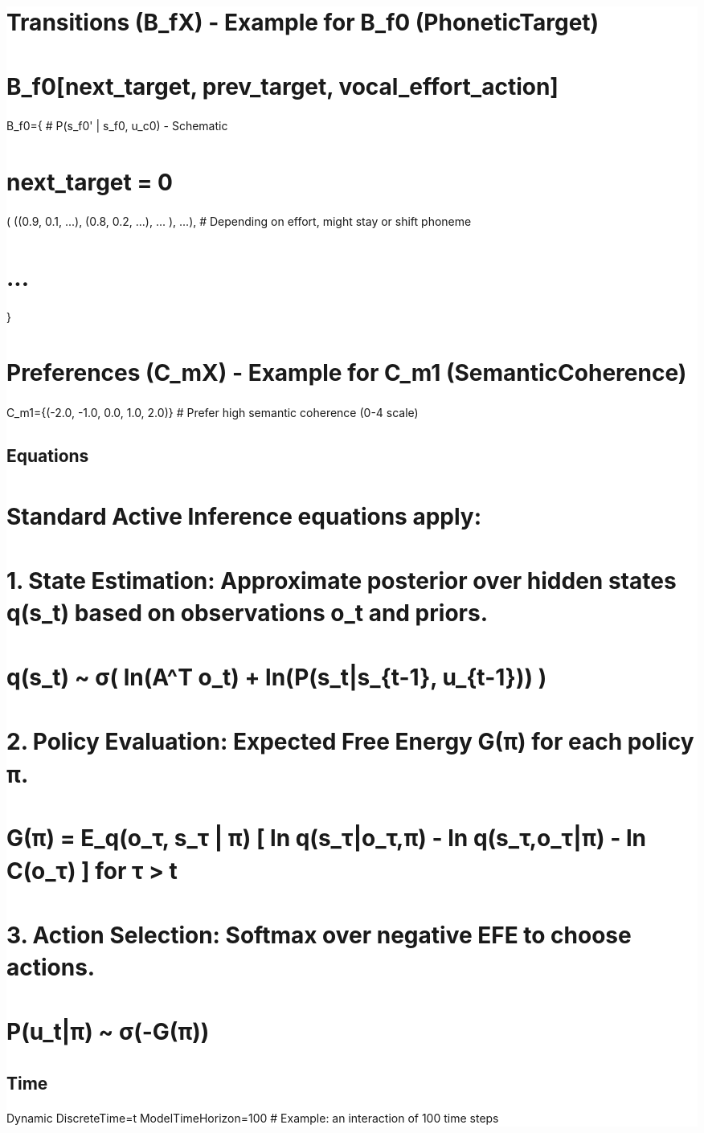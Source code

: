 # Transitions (B_fX) - Example for B_f0 (PhoneticTarget)
# B_f0[next_target, prev_target, vocal_effort_action]
B_f0={ # P(s_f0' | s_f0, u_c0) - Schematic
  # next_target = 0
  ( ((0.9, 0.1, ...), (0.8, 0.2, ...), ... ), ...), # Depending on effort, might stay or shift phoneme
  # ...
}

# Preferences (C_mX) - Example for C_m1 (SemanticCoherence)
C_m1={(-2.0, -1.0, 0.0, 1.0, 2.0)} # Prefer high semantic coherence (0-4 scale)

## Equations
# Standard Active Inference equations apply:
# 1. State Estimation: Approximate posterior over hidden states q(s_t) based on observations o_t and priors.
#    q(s_t) ~ σ( ln(A^T o_t) + ln(P(s_t|s_{t-1}, u_{t-1})) )
# 2. Policy Evaluation: Expected Free Energy G(π) for each policy π.
#    G(π) = E_q(o_τ, s_τ | π) [ ln q(s_τ|o_τ,π) - ln q(s_τ,o_τ|π) - ln C(o_τ) ] for τ > t
# 3. Action Selection: Softmax over negative EFE to choose actions.
#    P(u_t|π) ~ σ(-G(π))

## Time
Dynamic
DiscreteTime=t
ModelTimeHorizon=100 # Example: an interaction of 100 time steps
